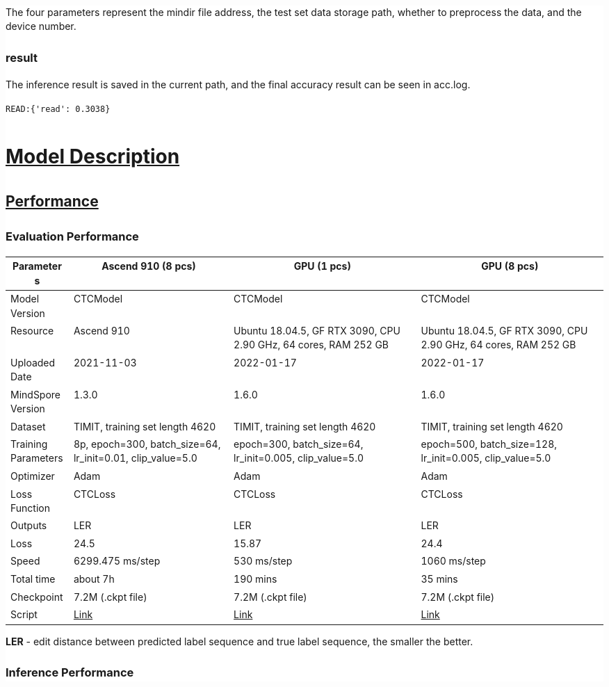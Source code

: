 The four parameters represent the mindir file address, the test set data storage path, whether to preprocess the data,
and the device number.

### result

The inference result is saved in the current path, and the final accuracy result can be seen in acc.log.

```text
READ:{'read': 0.3038}
```

# [Model Description](#contents)

## [Performance](#contents)

### Evaluation Performance

| Parameters          | Ascend 910 (8 pcs)                                                             | GPU (1 pcs)                                                                    | GPU (8 pcs)                                                                    |
|---------------------|--------------------------------------------------------------------------------|--------------------------------------------------------------------------------|--------------------------------------------------------------------------------|
| Model Version       | CTCModel                                                                       | CTCModel                                                                       | CTCModel                                                                       |
| Resource            | Ascend 910                                                                     | Ubuntu 18.04.5, GF RTX 3090, CPU 2.90 GHz, 64 cores, RAM 252 GB                | Ubuntu 18.04.5, GF RTX 3090, CPU 2.90 GHz, 64 cores, RAM 252 GB                |
| Uploaded Date       | 2021-11-03                                                                     | 2022-01-17                                                                     | 2022-01-17                                                                     |
| MindSpore Version   | 1.3.0                                                                          | 1.6.0                                                                          | 1.6.0                                                                          |
| Dataset             | TIMIT, training set length 4620                                                | TIMIT, training set length 4620                                                | TIMIT, training set length 4620                                                |
| Training Parameters | 8p, epoch=300, batch_size=64, lr_init=0.01, clip_value=5.0                     | epoch=300, batch_size=64, lr_init=0.005, clip_value=5.0                        | epoch=500, batch_size=128, lr_init=0.005, clip_value=5.0                       |
| Optimizer           | Adam                                                                           | Adam                                                                           | Adam                                                                           |
| Loss Function       | CTCLoss                                                                        | CTCLoss                                                                        | CTCLoss                                                                        |
| Outputs             | LER                                                                            | LER                                                                            | LER                                                                            |
| Loss                | 24.5                                                                           | 15.87                                                                          | 24.4                                                                           |
| Speed               | 6299.475 ms/step                                                               | 530 ms/step                                                                    | 1060 ms/step                                                                   |
| Total time          | about 7h                                                                       | 190 mins                                                                       | 35 mins                                                                        |
| Checkpoint          | 7.2M (.ckpt file)                                                              | 7.2M (.ckpt file)                                                              | 7.2M (.ckpt file)                                                              |
| Script              | [Link](https://gitee.com/mindspore/models/tree/master/research/audio/ctcmodel) | [Link](https://gitee.com/mindspore/models/tree/master/research/audio/ctcmodel) | [Link](https://gitee.com/mindspore/models/tree/master/research/audio/ctcmodel) |

**LER** - edit distance between predicted label sequence and true label sequence, the smaller the better.

### Inference Performance
